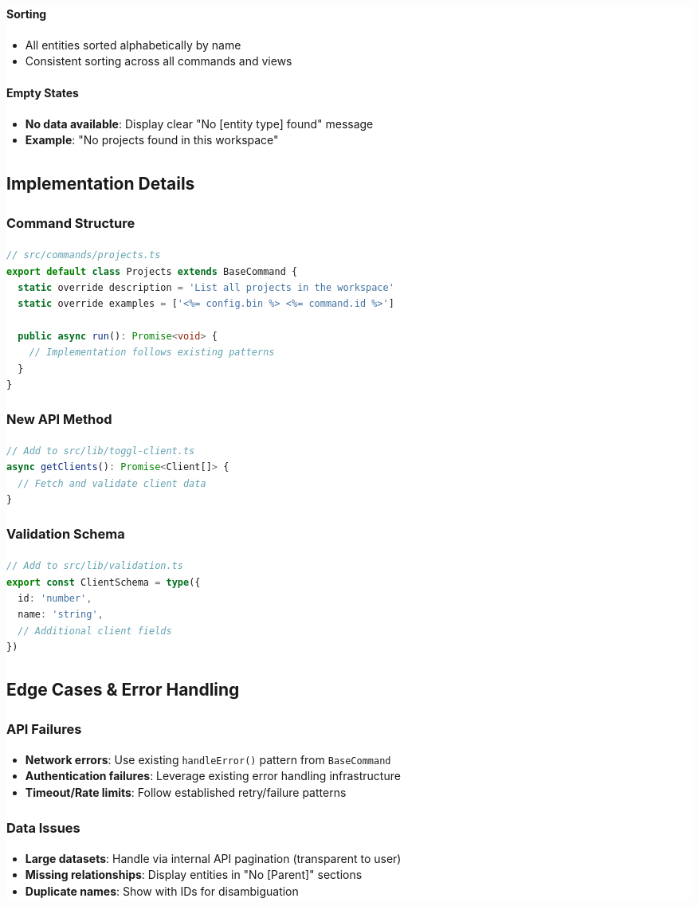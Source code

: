 #### Sorting
- All entities sorted alphabetically by name
- Consistent sorting across all commands and views

#### Empty States
- **No data available**: Display clear "No [entity type] found" message
- **Example**: "No projects found in this workspace"

## Implementation Details

### Command Structure
```typescript
// src/commands/projects.ts
export default class Projects extends BaseCommand {
  static override description = 'List all projects in the workspace'
  static override examples = ['<%= config.bin %> <%= command.id %>']

  public async run(): Promise<void> {
    // Implementation follows existing patterns
  }
}
```

### New API Method
```typescript
// Add to src/lib/toggl-client.ts
async getClients(): Promise<Client[]> {
  // Fetch and validate client data
}
```

### Validation Schema
```typescript
// Add to src/lib/validation.ts
export const ClientSchema = type({
  id: 'number',
  name: 'string',
  // Additional client fields
})
```

## Edge Cases & Error Handling

### API Failures
- **Network errors**: Use existing `handleError()` pattern from `BaseCommand`
- **Authentication failures**: Leverage existing error handling infrastructure
- **Timeout/Rate limits**: Follow established retry/failure patterns

### Data Issues
- **Large datasets**: Handle via internal API pagination (transparent to user)
- **Missing relationships**: Display entities in "No [Parent]" sections
- **Duplicate names**: Show with IDs for disambiguation
